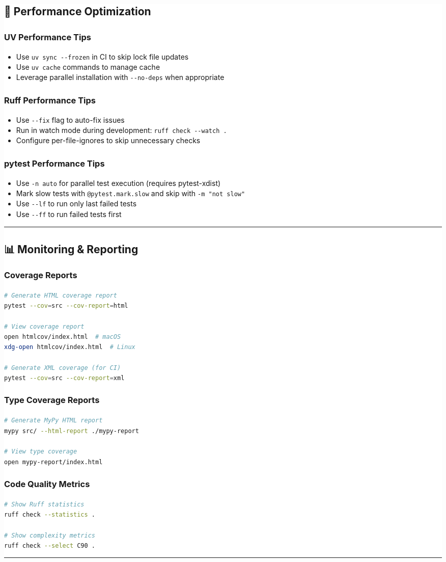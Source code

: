 
## 🚀 Performance Optimization

### UV Performance Tips
- Use `uv sync --frozen` in CI to skip lock file updates
- Use `uv cache` commands to manage cache
- Leverage parallel installation with `--no-deps` when appropriate

### Ruff Performance Tips
- Use `--fix` flag to auto-fix issues
- Run in watch mode during development: `ruff check --watch .`
- Configure per-file-ignores to skip unnecessary checks

### pytest Performance Tips
- Use `-n auto` for parallel test execution (requires pytest-xdist)
- Mark slow tests with `@pytest.mark.slow` and skip with `-m "not slow"`
- Use `--lf` to run only last failed tests
- Use `--ff` to run failed tests first

---

## 📊 Monitoring & Reporting

### Coverage Reports
```bash
# Generate HTML coverage report
pytest --cov=src --cov-report=html

# View coverage report
open htmlcov/index.html  # macOS
xdg-open htmlcov/index.html  # Linux

# Generate XML coverage (for CI)
pytest --cov=src --cov-report=xml
```

### Type Coverage Reports
```bash
# Generate MyPy HTML report
mypy src/ --html-report ./mypy-report

# View type coverage
open mypy-report/index.html
```

### Code Quality Metrics
```bash
# Show Ruff statistics
ruff check --statistics .

# Show complexity metrics
ruff check --select C90 .
```

---